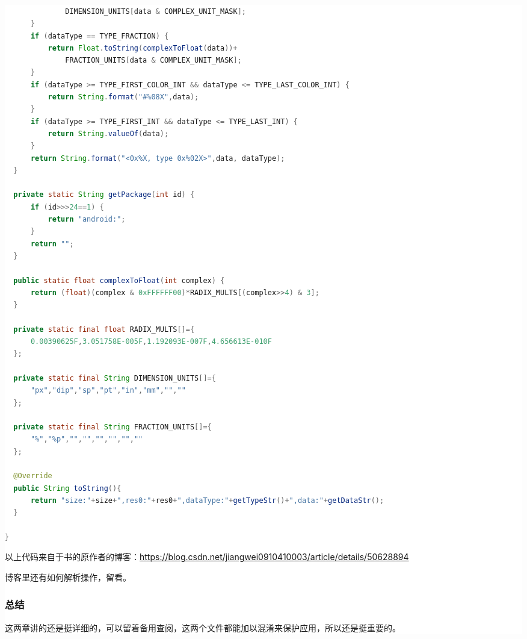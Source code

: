   ```java
  				DIMENSION_UNITS[data & COMPLEX_UNIT_MASK];
  		}
  		if (dataType == TYPE_FRACTION) {
  			return Float.toString(complexToFloat(data))+
  				FRACTION_UNITS[data & COMPLEX_UNIT_MASK];
  		}
  		if (dataType >= TYPE_FIRST_COLOR_INT && dataType <= TYPE_LAST_COLOR_INT) {
  			return String.format("#%08X",data);
  		}
  		if (dataType >= TYPE_FIRST_INT && dataType <= TYPE_LAST_INT) {
  			return String.valueOf(data);
  		}
  		return String.format("<0x%X, type 0x%02X>",data, dataType);
  	}
  	
  	private static String getPackage(int id) {
  		if (id>>>24==1) {
  			return "android:";
  		}
  		return "";
  	}
  	
  	public static float complexToFloat(int complex) {
  		return (float)(complex & 0xFFFFFF00)*RADIX_MULTS[(complex>>4) & 3];
  	}
  	
  	private static final float RADIX_MULTS[]={
  		0.00390625F,3.051758E-005F,1.192093E-007F,4.656613E-010F
  	};
  	
  	private static final String DIMENSION_UNITS[]={
  		"px","dip","sp","pt","in","mm","",""
  	};
  	
  	private static final String FRACTION_UNITS[]={
  		"%","%p","","","","","",""
  	};
  	
  	@Override
  	public String toString(){
  		return "size:"+size+",res0:"+res0+",dataType:"+getTypeStr()+",data:"+getDataStr();
  	}
   
  }
  ```

  以上代码来自于书的原作者的博客：https://blog.csdn.net/jiangwei0910410003/article/details/50628894

  博客里还有如何解析操作，留看。

### 总结

这两章讲的还是挺详细的，可以留着备用查阅，这两个文件都能加以混淆来保护应用，所以还是挺重要的。